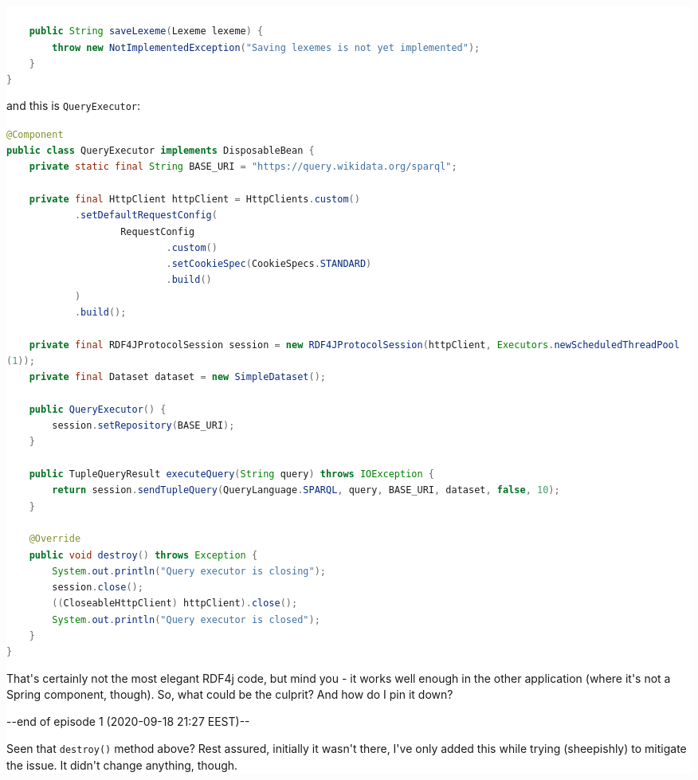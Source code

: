 ```java

    public String saveLexeme(Lexeme lexeme) {
        throw new NotImplementedException("Saving lexemes is not yet implemented");
    }
}
```

and this is `QueryExecutor`: 

```java
@Component
public class QueryExecutor implements DisposableBean {
    private static final String BASE_URI = "https://query.wikidata.org/sparql";

    private final HttpClient httpClient = HttpClients.custom()
            .setDefaultRequestConfig(
                    RequestConfig
                            .custom()
                            .setCookieSpec(CookieSpecs.STANDARD)
                            .build()
            )
            .build();

    private final RDF4JProtocolSession session = new RDF4JProtocolSession(httpClient, Executors.newScheduledThreadPool(1));
    private final Dataset dataset = new SimpleDataset();

    public QueryExecutor() {
        session.setRepository(BASE_URI);
    }

    public TupleQueryResult executeQuery(String query) throws IOException {
        return session.sendTupleQuery(QueryLanguage.SPARQL, query, BASE_URI, dataset, false, 10);
    }

    @Override
    public void destroy() throws Exception {
        System.out.println("Query executor is closing");
        session.close();
        ((CloseableHttpClient) httpClient).close();
        System.out.println("Query executor is closed");
    }
}
```

That's certainly not the most elegant RDF4j code, but mind you - it works well enough in the other application (where 
it's not a Spring component, though). So, what could be the culprit? And how do I pin it down? 

--end of episode 1 (2020-09-18 21:27 EEST)--

Seen that `destroy()` method above? Rest assured, initially it wasn't there, I've only added this while trying
 (sheepishly) to mitigate the issue. It didn't change anything, though.
 
